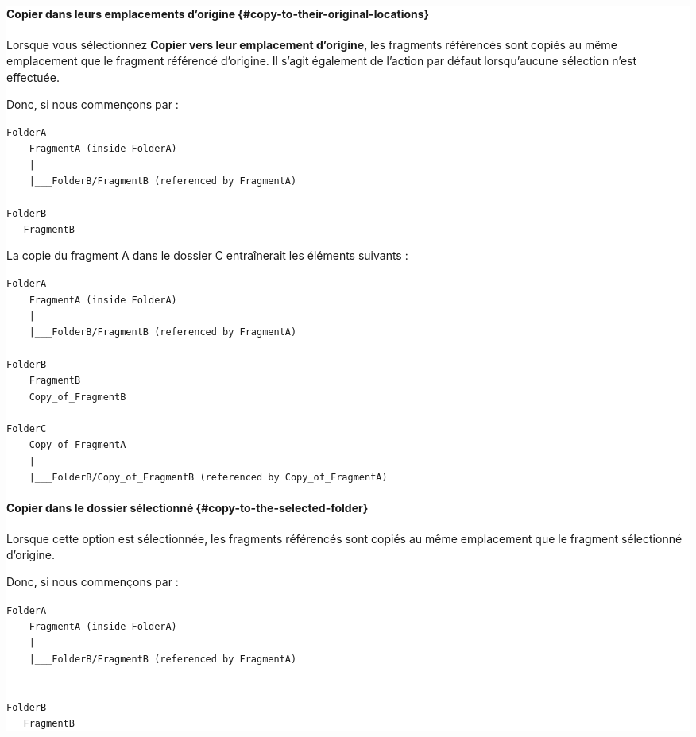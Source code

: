 #### Copier dans leurs emplacements d’origine {#copy-to-their-original-locations}

Lorsque vous sélectionnez **Copier vers leur emplacement d’origine**, les fragments référencés sont copiés au même emplacement que le fragment référencé d’origine. Il s’agit également de l’action par défaut lorsqu’aucune sélection n’est effectuée.

Donc, si nous commençons par :

```xml
FolderA 
    FragmentA (inside FolderA)
    | 
    |___FolderB/FragmentB (referenced by FragmentA)

FolderB
   FragmentB
```

La copie du fragment A dans le dossier C entraînerait les éléments suivants :

```xml
FolderA 
    FragmentA (inside FolderA)
    | 
    |___FolderB/FragmentB (referenced by FragmentA)

FolderB
    FragmentB
    Copy_of_FragmentB

FolderC
    Copy_of_FragmentA
    | 
    |___FolderB/Copy_of_FragmentB (referenced by Copy_of_FragmentA)
```

#### Copier dans le dossier sélectionné {#copy-to-the-selected-folder}

Lorsque cette option est sélectionnée, les fragments référencés sont copiés au même emplacement que le fragment sélectionné d’origine.

Donc, si nous commençons par :

```xml
FolderA 
    FragmentA (inside FolderA)
    | 
    |___FolderB/FragmentB (referenced by FragmentA)


FolderB
   FragmentB
```
